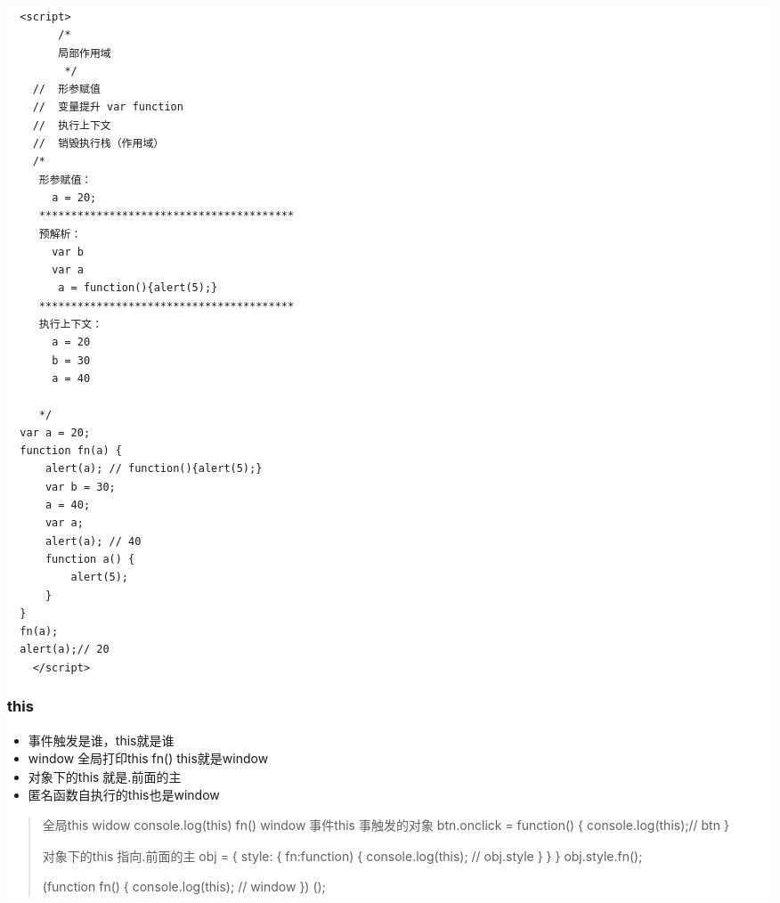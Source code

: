 ```
  <script>
        /* 
        局部作用域
         */
    //  形参赋值 
    //  变量提升 var function
    //  执行上下文   
    //  销毁执行栈（作用域）
    /* 
     形参赋值：
       a = 20;
     ****************************************
     预解析：
       var b
       var a
        a = function(){alert(5);}
     ****************************************
     执行上下文：
       a = 20
       b = 30
       a = 40

     */
  var a = 20;
  function fn(a) { 
      alert(a); // function(){alert(5);}
      var b = 30;
      a = 40;
      var a;
      alert(a); // 40
      function a() {
          alert(5);
      }
  }
  fn(a);
  alert(a);// 20
    </script>
```
### this
+ 事件触发是谁，this就是谁
+ window  全局打印this  fn()  this就是window
+ 对象下的this 就是.前面的主
+ 匿名函数自执行的this也是window
> 全局this  widow   console.log(this)    fn()  window
> 事件this  事触发的对象
>  btn.onclick = function() {
>  console.log(this);// btn
>  }
>  
> 对象下的this  指向.前面的主
> obj = {
> style: {
>fn:function) {
>console.log(this); // obj.style
>}
> }
>  }
>  obj.style.fn();
>  
>  (function fn() {
> console.log(this); // window
> }) ();
